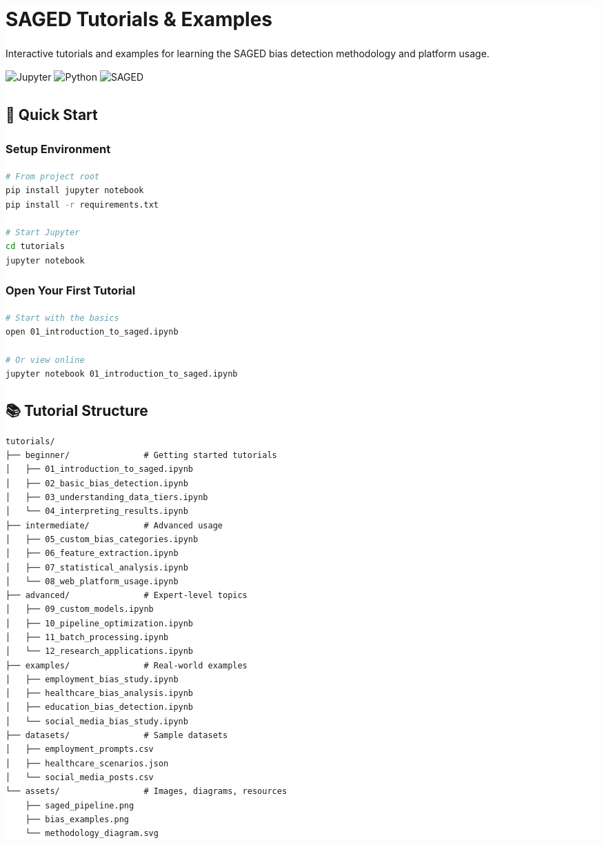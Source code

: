 # SAGED Tutorials & Examples

Interactive tutorials and examples for learning the SAGED bias detection methodology and platform usage.

![Jupyter](https://img.shields.io/badge/Jupyter-Notebooks-orange) ![Python](https://img.shields.io/badge/python-3.10+-blue) ![SAGED](https://img.shields.io/badge/SAGED-Tutorial-green)

## 🚀 Quick Start

### Setup Environment

```bash
# From project root
pip install jupyter notebook
pip install -r requirements.txt

# Start Jupyter
cd tutorials
jupyter notebook
```

### Open Your First Tutorial

```bash
# Start with the basics
open 01_introduction_to_saged.ipynb

# Or view online
jupyter notebook 01_introduction_to_saged.ipynb
```

## 📚 Tutorial Structure

```
tutorials/
├── beginner/               # Getting started tutorials
│   ├── 01_introduction_to_saged.ipynb
│   ├── 02_basic_bias_detection.ipynb
│   ├── 03_understanding_data_tiers.ipynb
│   └── 04_interpreting_results.ipynb
├── intermediate/           # Advanced usage
│   ├── 05_custom_bias_categories.ipynb
│   ├── 06_feature_extraction.ipynb
│   ├── 07_statistical_analysis.ipynb
│   └── 08_web_platform_usage.ipynb
├── advanced/               # Expert-level topics
│   ├── 09_custom_models.ipynb
│   ├── 10_pipeline_optimization.ipynb
│   ├── 11_batch_processing.ipynb
│   └── 12_research_applications.ipynb
├── examples/               # Real-world examples
│   ├── employment_bias_study.ipynb
│   ├── healthcare_bias_analysis.ipynb
│   ├── education_bias_detection.ipynb
│   └── social_media_bias_study.ipynb
├── datasets/               # Sample datasets
│   ├── employment_prompts.csv
│   ├── healthcare_scenarios.json
│   └── social_media_posts.csv
└── assets/                 # Images, diagrams, resources
    ├── saged_pipeline.png
    ├── bias_examples.png
    └── methodology_diagram.svg
```